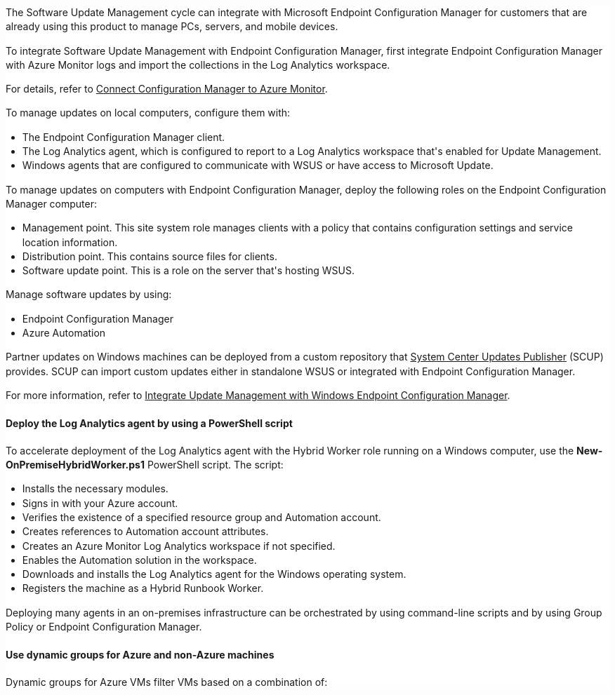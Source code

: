 The Software Update Management cycle can integrate with Microsoft Endpoint Configuration Manager for customers that are already using this product to manage PCs, servers, and mobile devices.

To integrate Software Update Management with Endpoint Configuration Manager, first integrate Endpoint Configuration Manager with Azure Monitor logs and import the collections in the Log Analytics workspace.

For details, refer to [Connect Configuration Manager to Azure Monitor][26].

To manage updates on local computers, configure them with:

- The Endpoint Configuration Manager client.
- The Log Analytics agent, which is configured to report to a Log Analytics workspace that's enabled for Update Management.
- Windows agents that are configured to communicate with WSUS or have access to Microsoft Update.

To manage updates on computers with Endpoint Configuration Manager, deploy the following roles on the Endpoint Configuration Manager computer:

- Management point. This site system role manages clients with a policy that contains configuration settings and service location information.
- Distribution point. This contains source files for clients.
- Software update point. This is a role on the server that's hosting WSUS.

Manage software updates by using:

- Endpoint Configuration Manager
- Azure Automation

Partner updates on Windows machines can be deployed from a custom repository that [System Center Updates Publisher][27] (SCUP) provides. SCUP can import custom updates either in standalone WSUS or integrated with Endpoint Configuration Manager.

For more information, refer to [Integrate Update Management with Windows Endpoint Configuration Manager][28].

#### Deploy the Log Analytics agent by using a PowerShell script

To accelerate deployment of the Log Analytics agent with the Hybrid Worker role running on a Windows computer, use the **New-OnPremiseHybridWorker.ps1** PowerShell script. The script:

- Installs the necessary modules.
- Signs in with your Azure account.
- Verifies the existence of a specified resource group and Automation account.
- Creates references to Automation account attributes.
- Creates an Azure Monitor Log Analytics workspace if not specified.
- Enables the Automation solution in the workspace.
- Downloads and installs the Log Analytics agent for the Windows operating system.
- Registers the machine as a Hybrid Runbook Worker.

Deploying many agents in an on-premises infrastructure can be orchestrated by using command-line scripts and by using Group Policy or Endpoint Configuration Manager.

#### Use dynamic groups for Azure and non-Azure machines

Dynamic groups for Azure VMs filter VMs based on a combination of:


[architectural-diagram-visio-source]: https://arch-center.azureedge.net/azure-update-mgmt.vsdx
[1]: /azure/azure-monitor/platform/design-logs-deployment
[2]: /azure/automation/automation-hybrid-runbook-worker
[3]: /azure/automation/automation-intro
[4]: /azure/automation/update-management/update-mgmt-overview
[5]: /azure/azure-monitor/platform/design-logs-deployment
[6]: https://portal.azure.com/
[7]: https://azure.microsoft.com/pricing/details/log-analytics/
[8]: /azure/automation/how-to/region-mappings
[9]: /azure/automation/update-management/update-mgmt-enable-template
[10]: /azure/automation/update-management/update-mgmt-enable-portal
[11]: /azure/automation/update-management/update-mgmt-enable-vm
[12]: /azure/automation/update-management/update-mgmt-enable-automation-account
[13]: /azure/automation/update-management/update-mgmt-enable-runbook
[14]: /azure/virtual-machines/extensions/oms-linux
[15]: /azure/virtual-machines/extensions/oms-windows
[16]: /azure/azure-monitor/platform/agent-windows
[17]: /azure/azure-monitor/platform/agent-windows#configure-agent-to-use-tls-12
[18]: /azure/azure-monitor/platform/agent-linux#install-the-agent-manually
[19]: /azure/azure-monitor/platform/gateway
[20]: /azure/azure-monitor/platform/agent-linux#install-the-agent-using-wrapper-script
[21]: /azure/azure-monitor/platform/agent-windows#obtain-workspace-id-and-key
[22]: /azure/automation/update-management/update-mgmt-groups
[23]: /azure/automation/update-management/view-update-assessments
[24]: /azure/automation/update-management/update-mgmt-pre-post-scripts
[25]: /azure/automation/update-management/update-mgmt-configure-wuagent
[26]: /azure/azure-monitor/platform/collect-sccm
[27]: /configmgr/sum/tools/updates-publisher
[28]: /azure/automation/update-management/update-mgmt-mecmintegration
[29]: /azure/azure-monitor/platform/computer-groups
[30]: /azure/azure-resource-manager/management/azure-subscription-service-limits#automation-limits
[31]: /azure/automation/update-management/update-mgmt-overview#clients
[32]: /azure/automation/automation-role-based-access-control#update-management-permissions
[33]: /azure/automation/automation-secure-asset-encryption
[34]: /azure/azure-monitor/platform/gateway
[35]: /azure/automation/security-baseline
[36]: /rest/api/automation/softwareupdateconfigurations/create
[37]: /azure/automation/source-control-integration
[38]: https://azure.microsoft.com/pricing/calculator
[39]: https://azure.microsoft.com/pricing/details/automation/
[40]: https://azure.microsoft.com/pricing/details/monitor/